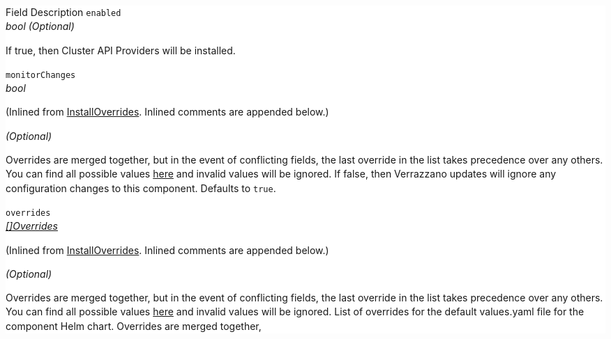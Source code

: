 <th>Field</th>
<th>Description</th>
</tr>
</thead>
<tbody>
<tr>
<td>
<code>enabled</code><br/>
<em>
bool
</em>
</td>
<td>
<em>(Optional)</em>
<p>If true, then Cluster API Providers will be installed.</p>
</td>
</tr>
<tr>
<td>
<code>monitorChanges</code><br/>
<em>
bool
</em>
</td>
<td>
<p>
(Inlined from <a href="#install.verrazzano.io/v1beta1.InstallOverrides">InstallOverrides</a>. Inlined comments are appended below.)
</p>
<em>(Optional)</em>
<p>Overrides are merged together, but in the event of conflicting fields, the last override in the list
takes precedence over any others. You can find all possible values
<a href="{{% release_source_url path=platform-operator/helm_config/overrides/cluster-api-values.yaml %}}">here</a>
and invalid values will be ignored.
If false, then Verrazzano updates will ignore any configuration changes to this component. Defaults to <code>true</code>.</p>
</td>
</tr>
<tr>
<td>
<code>overrides</code><br/>
<em>
<a href="#install.verrazzano.io/v1beta1.Overrides">
[]Overrides
</a>
</em>
</td>
<td>
<p>
(Inlined from <a href="#install.verrazzano.io/v1beta1.InstallOverrides">InstallOverrides</a>. Inlined comments are appended below.)
</p>
<em>(Optional)</em>
<p>Overrides are merged together, but in the event of conflicting fields, the last override in the list
takes precedence over any others. You can find all possible values
<a href="{{% release_source_url path=platform-operator/helm_config/overrides/cluster-api-values.yaml %}}">here</a>
and invalid values will be ignored.
List of overrides for the default values.yaml file for the component Helm chart. Overrides are merged together,